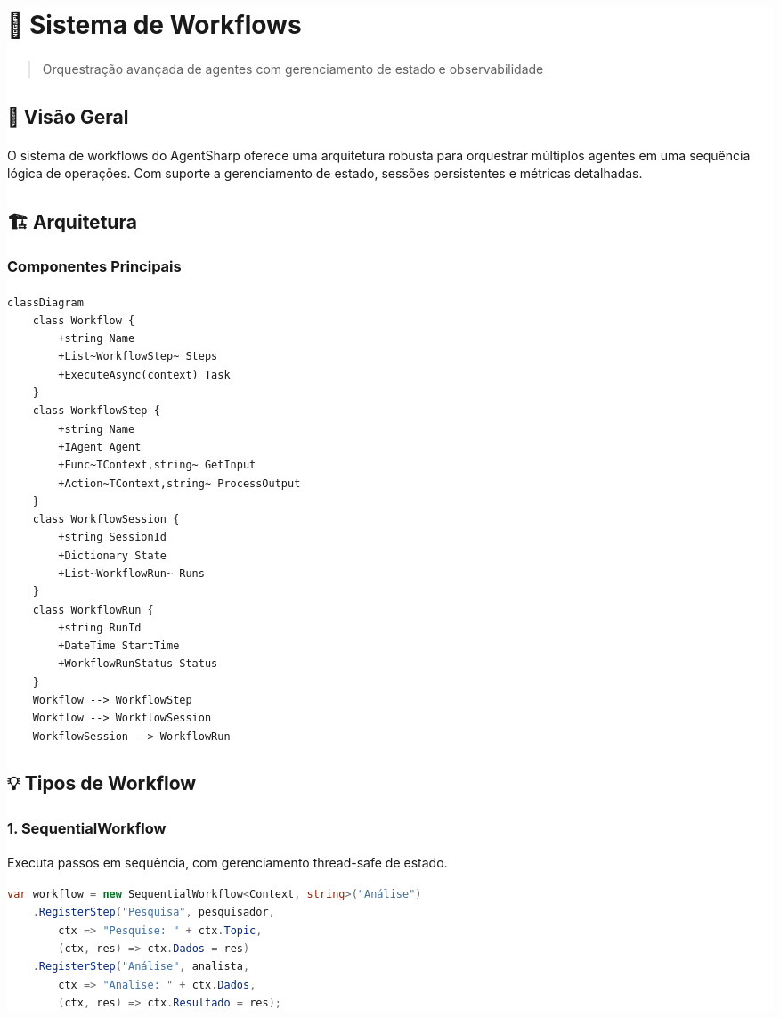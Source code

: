 # 🔄 Sistema de Workflows

> Orquestração avançada de agentes com gerenciamento de estado e observabilidade

## 📖 Visão Geral

O sistema de workflows do AgentSharp oferece uma arquitetura robusta para orquestrar múltiplos agentes em uma sequência lógica de operações. Com suporte a gerenciamento de estado, sessões persistentes e métricas detalhadas.

## 🏗️ Arquitetura

### Componentes Principais

```mermaid
classDiagram
    class Workflow {
        +string Name
        +List~WorkflowStep~ Steps
        +ExecuteAsync(context) Task
    }
    class WorkflowStep {
        +string Name
        +IAgent Agent
        +Func~TContext,string~ GetInput
        +Action~TContext,string~ ProcessOutput
    }
    class WorkflowSession {
        +string SessionId
        +Dictionary State
        +List~WorkflowRun~ Runs
    }
    class WorkflowRun {
        +string RunId
        +DateTime StartTime
        +WorkflowRunStatus Status
    }
    Workflow --> WorkflowStep
    Workflow --> WorkflowSession
    WorkflowSession --> WorkflowRun
```

## 💡 Tipos de Workflow

### 1. SequentialWorkflow
Executa passos em sequência, com gerenciamento thread-safe de estado.

```csharp
var workflow = new SequentialWorkflow<Context, string>("Análise")
    .RegisterStep("Pesquisa", pesquisador, 
        ctx => "Pesquise: " + ctx.Topic,
        (ctx, res) => ctx.Dados = res)
    .RegisterStep("Análise", analista,
        ctx => "Analise: " + ctx.Dados,
        (ctx, res) => ctx.Resultado = res);
```
